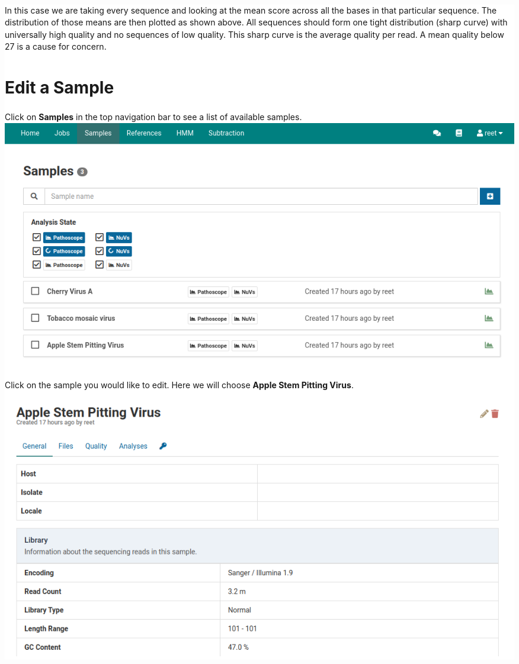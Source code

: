 In this case we are taking every sequence and looking at the mean score across all the bases in that particular sequence. The distribution of those means are then plotted as shown above. All sequences should form one tight distribution (sharp curve) with universally high quality and no sequences of low quality. This sharp curve is the average quality per read. A mean quality below 27 is a cause for concern.

# Edit a Sample

Click on **Samples** in the top navigation bar to see a list of available samples.
![Samples List Overview](edit_sample_overview.png)

Click on the sample you would like to edit. Here we will choose **Apple Stem Pitting Virus**.
![Apple Stem Pitting Virus](apple_stem.png)
